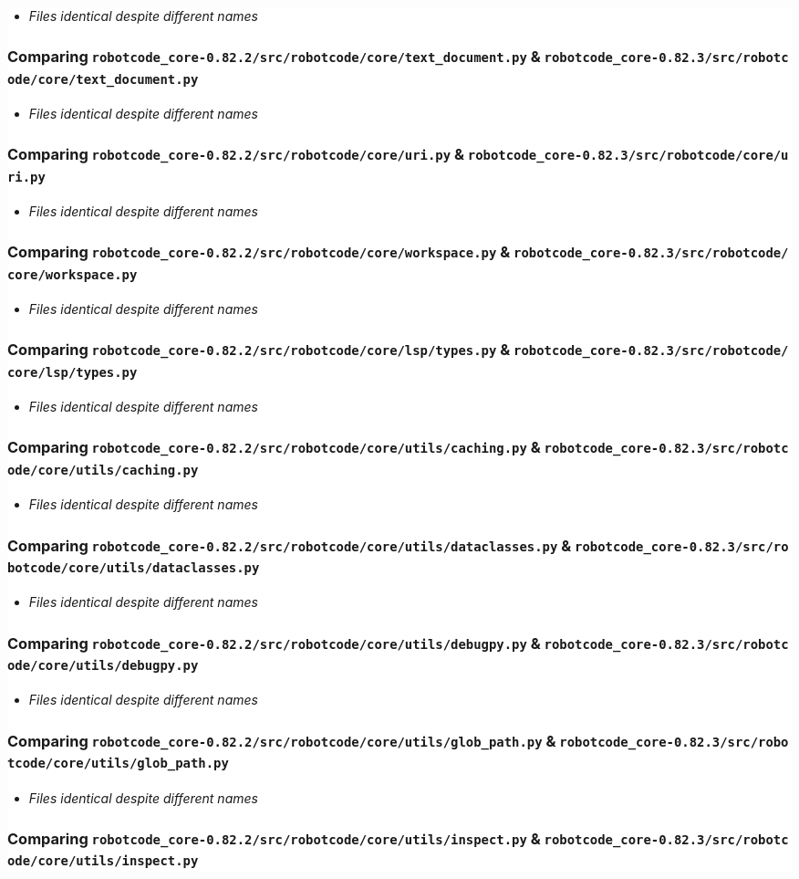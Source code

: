  * *Files identical despite different names*

### Comparing `robotcode_core-0.82.2/src/robotcode/core/text_document.py` & `robotcode_core-0.82.3/src/robotcode/core/text_document.py`

 * *Files identical despite different names*

### Comparing `robotcode_core-0.82.2/src/robotcode/core/uri.py` & `robotcode_core-0.82.3/src/robotcode/core/uri.py`

 * *Files identical despite different names*

### Comparing `robotcode_core-0.82.2/src/robotcode/core/workspace.py` & `robotcode_core-0.82.3/src/robotcode/core/workspace.py`

 * *Files identical despite different names*

### Comparing `robotcode_core-0.82.2/src/robotcode/core/lsp/types.py` & `robotcode_core-0.82.3/src/robotcode/core/lsp/types.py`

 * *Files identical despite different names*

### Comparing `robotcode_core-0.82.2/src/robotcode/core/utils/caching.py` & `robotcode_core-0.82.3/src/robotcode/core/utils/caching.py`

 * *Files identical despite different names*

### Comparing `robotcode_core-0.82.2/src/robotcode/core/utils/dataclasses.py` & `robotcode_core-0.82.3/src/robotcode/core/utils/dataclasses.py`

 * *Files identical despite different names*

### Comparing `robotcode_core-0.82.2/src/robotcode/core/utils/debugpy.py` & `robotcode_core-0.82.3/src/robotcode/core/utils/debugpy.py`

 * *Files identical despite different names*

### Comparing `robotcode_core-0.82.2/src/robotcode/core/utils/glob_path.py` & `robotcode_core-0.82.3/src/robotcode/core/utils/glob_path.py`

 * *Files identical despite different names*

### Comparing `robotcode_core-0.82.2/src/robotcode/core/utils/inspect.py` & `robotcode_core-0.82.3/src/robotcode/core/utils/inspect.py`
